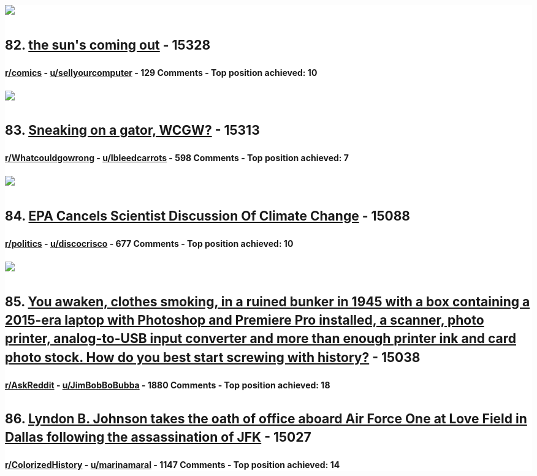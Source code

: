 <a href="http://www.value.press/2017/10/gay-men-to-receive-scottish-government.html"><img src="https://a.thumbs.redditmedia.com/bI4r3tGynpZ8FVwivO7VijUSXPOWNVVEIx3yxY5CQH8.jpg"></img></a>

## 82. [the sun's coming out](http://reddit.com/r/comics/comments/79duyt/the_suns_coming_out/) - 15328
#### [r/comics](http://reddit.com/r/comics) - [u/sellyourcomputer](http://reddit.com/u/sellyourcomputer) - 129 Comments - Top position achieved: 10

<a href="https://i.redd.it/a83mcl6e7ouz.png"><img src="https://b.thumbs.redditmedia.com/18iJhCLz3XZDEm0AkCyVIGWP6AxsetSCr82x4NplWdU.jpg"></img></a>

## 83. [Sneaking on a gator, WCGW?](http://reddit.com/r/Whatcouldgowrong/comments/79g7uy/sneaking_on_a_gator_wcgw/) - 15313
#### [r/Whatcouldgowrong](http://reddit.com/r/Whatcouldgowrong) - [u/Ibleedcarrots](http://reddit.com/u/Ibleedcarrots) - 598 Comments - Top position achieved: 7

<a href="https://i.imgur.com/9zqIABv.gifv"><img src="https://b.thumbs.redditmedia.com/GRVpvo0ph37ddMukrTChNt1oQy3_119HfvG_5XfrUMo.jpg"></img></a>

## 84. [EPA Cancels Scientist Discussion Of Climate Change](http://reddit.com/r/politics/comments/79e59c/epa_cancels_scientist_discussion_of_climate_change/) - 15088
#### [r/politics](http://reddit.com/r/politics) - [u/discocrisco](http://reddit.com/u/discocrisco) - 677 Comments - Top position achieved: 10

<a href="http://www.npr.org/2017/10/28/560554685/epa-cancels-scientist-discussion-of-climate-change"><img src="https://b.thumbs.redditmedia.com/RiMhkYEsrn41ztYnjVEpl4uWaL_O2bHDEzj_Ghz4kOs.jpg"></img></a>

## 85. [You awaken, clothes smoking, in a ruined bunker in 1945 with a box containing a 2015-era laptop with Photoshop and Premiere Pro installed, a scanner, photo printer, analog-to-USB input converter and more than enough printer ink and card photo stock. How do you best start screwing with history?](http://reddit.com/r/AskReddit/comments/79h5dc/you_awaken_clothes_smoking_in_a_ruined_bunker_in/) - 15038
#### [r/AskReddit](http://reddit.com/r/AskReddit) - [u/JimBobBoBubba](http://reddit.com/u/JimBobBoBubba) - 1880 Comments - Top position achieved: 18

## 86. [Lyndon B. Johnson takes the oath of office aboard Air Force One at Love Field in Dallas following the assassination of JFK](http://reddit.com/r/ColorizedHistory/comments/79h399/lyndon_b_johnson_takes_the_oath_of_office_aboard/) - 15027
#### [r/ColorizedHistory](http://reddit.com/r/ColorizedHistory) - [u/marinamaral](http://reddit.com/u/marinamaral) - 1147 Comments - Top position achieved: 14
